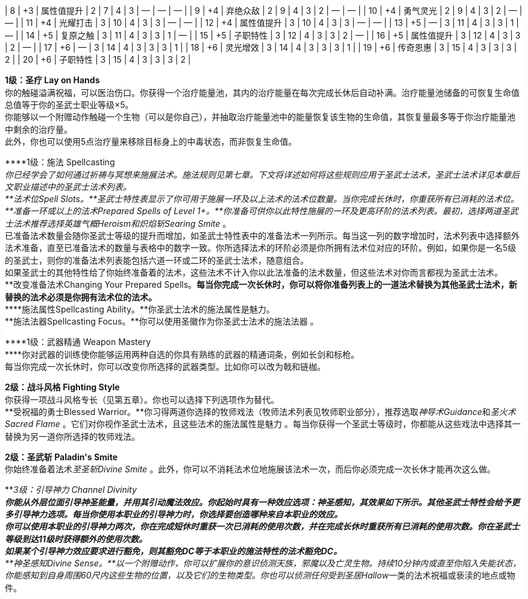 | 8 | +3 | 属性值提升 | 2 | 7 | 4 | 3 | — | — | — |
| 9 | +4 | 弃绝众敌 | 2 | 9 | 4 | 3 | 2 | — | — |
| 10 | +4 | 勇气灵光 | 2 | 9 | 4 | 3 | 2 | — | — |
| 11 | +4 | 光耀打击 | 3 | 10 | 4 | 3 | 3 | — | — |
| 12 | +4 | 属性值提升 | 3 | 10 | 4 | 3 | 3 | — | — |
| 13 | +5 | — | 3 | 11 | 4 | 3 | 3 | 1 | — |
| 14 | +5 | 复原之触 | 3 | 11 | 4 | 3 | 3 | 1 | — |
| 15 | +5 | 子职特性 | 3 | 12 | 4 | 3 | 3 | 2 | — |
| 16 | +5 | 属性值提升 | 3 | 12 | 4 | 3 | 3 | 2 | — |
| 17 | +6 | — | 3 | 14 | 4 | 3 | 3 | 3 | 1 |
| 18 | +6 | 灵光增效 | 3 | 14 | 4 | 3 | 3 | 3 | 1 |
| 19 | +6 | 传奇恩惠 | 3 | 15 | 4 | 3 | 3 | 3 | 2 |
| 20 | +6 | 子职特性 | 3 | 15 | 4 | 3 | 3 | 3 | 2 |

****1级：圣疗 Lay on Hands****  
你的触碰溢满祝福，可以医治伤口。你获得一个治疗能量池，其内的治疗能量在每次完成长休后自动补满。治疗能量池储备的可恢复生命值总值等于你的圣武士职业等级×5。  
你能够以一个附赠动作触碰一个生物（可以是你自己），并抽取治疗能量池中的能量恢复该生物的生命值，其恢复量最多等于你治疗能量池中剩余的治疗量。  
此外，你也可以使用5点治疗量来移除目标身上的中毒状态，而非恢复生命值。

****1级：施法 Spellcasting  
****你已经学会了如何通过祈祷与冥想来施展法术。施法规则见第七章。下文将详述如何将这些规则应用于圣武士法术，圣武士法术详见本章后文职业描述中的圣武士法术列表。  
**法术位Spell Slots。**圣武士特性表显示了你可用于施展一环及以上法术的法术位数量。当你完成长休时，你重获所有已消耗的法术位。  
**准备一环或以上的法术Prepared Spells of Level 1+。**你准备可供你以此特性施展的一环及更高环阶的法术列表。最初，选择两道圣武士法术推荐选择*英雄气概Heroism*和*炽焰斩Searing Smite* 。  
已准备法术数量会随你圣武士等级的提升而增加，如圣武士特性表中的准备法术一列所示。每当这一列的数字增加时，法术列表中选择额外法术准备，直至已准备法术的数量与表格中的数字一致。你所选择法术的环阶必须是你所拥有法术位对应的环阶。例如，如果你是一名5级的圣武士，则你的准备法术列表能包括六道一环或二环的圣武士法术，随意组合。  
如果圣武士的其他特性给了你始终准备着的法术，这些法术不计入你以此法准备的法术数量，但这些法术对你而言都视为圣武士法术。  
**改变准备法术Changing Your Prepared Spells。**每当你完成一次长休时，你可以将你准备列表上的一道法术替换为其他圣武士法术，新替换的法术必须是你拥有法术位的法术。**  
****施法属性Spellcasting Ability。**你圣武士法术的施法属性是魅力。  
**施法法器Spellcasting Focus。**你可以使用圣徽作为你圣武士法术的施法法器 。

****1级：武器精通 Weapon Mastery  
****你对武器的训练使你能够运用两种自选的你具有熟练的武器的精通词条，例如长剑和标枪。  
每当你完成一次长休时，你可以改变你所选择的武器类型。比如你可以改为戟和链枷。

****2级：战斗风格 Fighting Style****  
你获得一项战斗风格专长（见第五章）。你也可以选择下列选项作为替代。  
**受祝福的勇士Blessed Warrior。**你习得两道你选择的牧师戏法（牧师法术列表见牧师职业部分），推荐选取*神导术Guidance*和*圣火术Sacred Flame* 。它们对你视作圣武士法术，且这些法术的施法属性是魅力 。每当你获得一个圣武士等级时，你都能从这些戏法中选择其一替换为另一道你所选择的牧师戏法。

****2级：圣武斩 Paladin's Smite****  
你始终准备着法术*至圣斩Divine Smite* 。此外，你可以不消耗法术位地施展该法术一次，而后你必须完成一次长休才能再次这么做。

****3级：引导神力 Channel Divinity  
****你能从外层位面引导神圣能量，并用其引动魔法效应。你起始时具有一种效应选项：神圣感知，其效果如下所示。其他圣武士特性会给予更多引导神力选项。每当你使用本职业的引导神力时，你选择要创造哪种来自本职业的效应。  
你可以使用本职业的引导神力两次，你在完成短休时重获一次已消耗的使用次数，并在完成长休时重获所有已消耗的使用次数。你在圣武士等级到达11级时获得额外的使用次数。  
如果某个引导神力效应要求进行豁免，则其豁免DC等于本职业的施法特性的法术豁免DC。****  
**神圣感知Divine Sense。**以一个附赠动作，你可以扩展你的意识侦测天族，邪魔以及亡灵生物。持续10分钟内或直至你陷入失能状态，你能感知到自身周围60尺内这些生物的位置，以及它们的生物类型。你也可以侦测任何受到*圣居Hallow*一类的法术祝福或亵渎的地点或物件。
